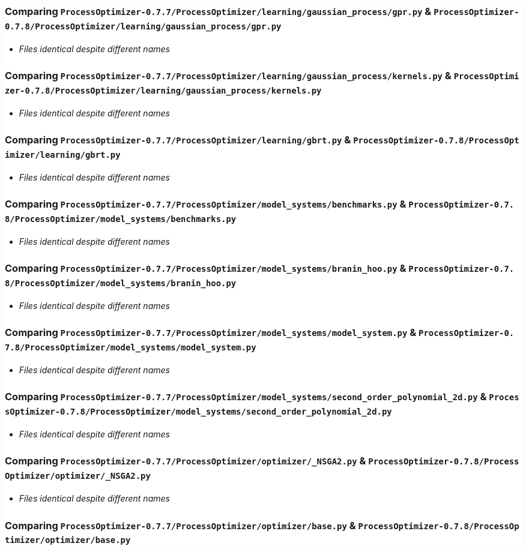 ### Comparing `ProcessOptimizer-0.7.7/ProcessOptimizer/learning/gaussian_process/gpr.py` & `ProcessOptimizer-0.7.8/ProcessOptimizer/learning/gaussian_process/gpr.py`

 * *Files identical despite different names*

### Comparing `ProcessOptimizer-0.7.7/ProcessOptimizer/learning/gaussian_process/kernels.py` & `ProcessOptimizer-0.7.8/ProcessOptimizer/learning/gaussian_process/kernels.py`

 * *Files identical despite different names*

### Comparing `ProcessOptimizer-0.7.7/ProcessOptimizer/learning/gbrt.py` & `ProcessOptimizer-0.7.8/ProcessOptimizer/learning/gbrt.py`

 * *Files identical despite different names*

### Comparing `ProcessOptimizer-0.7.7/ProcessOptimizer/model_systems/benchmarks.py` & `ProcessOptimizer-0.7.8/ProcessOptimizer/model_systems/benchmarks.py`

 * *Files identical despite different names*

### Comparing `ProcessOptimizer-0.7.7/ProcessOptimizer/model_systems/branin_hoo.py` & `ProcessOptimizer-0.7.8/ProcessOptimizer/model_systems/branin_hoo.py`

 * *Files identical despite different names*

### Comparing `ProcessOptimizer-0.7.7/ProcessOptimizer/model_systems/model_system.py` & `ProcessOptimizer-0.7.8/ProcessOptimizer/model_systems/model_system.py`

 * *Files identical despite different names*

### Comparing `ProcessOptimizer-0.7.7/ProcessOptimizer/model_systems/second_order_polynomial_2d.py` & `ProcessOptimizer-0.7.8/ProcessOptimizer/model_systems/second_order_polynomial_2d.py`

 * *Files identical despite different names*

### Comparing `ProcessOptimizer-0.7.7/ProcessOptimizer/optimizer/_NSGA2.py` & `ProcessOptimizer-0.7.8/ProcessOptimizer/optimizer/_NSGA2.py`

 * *Files identical despite different names*

### Comparing `ProcessOptimizer-0.7.7/ProcessOptimizer/optimizer/base.py` & `ProcessOptimizer-0.7.8/ProcessOptimizer/optimizer/base.py`
